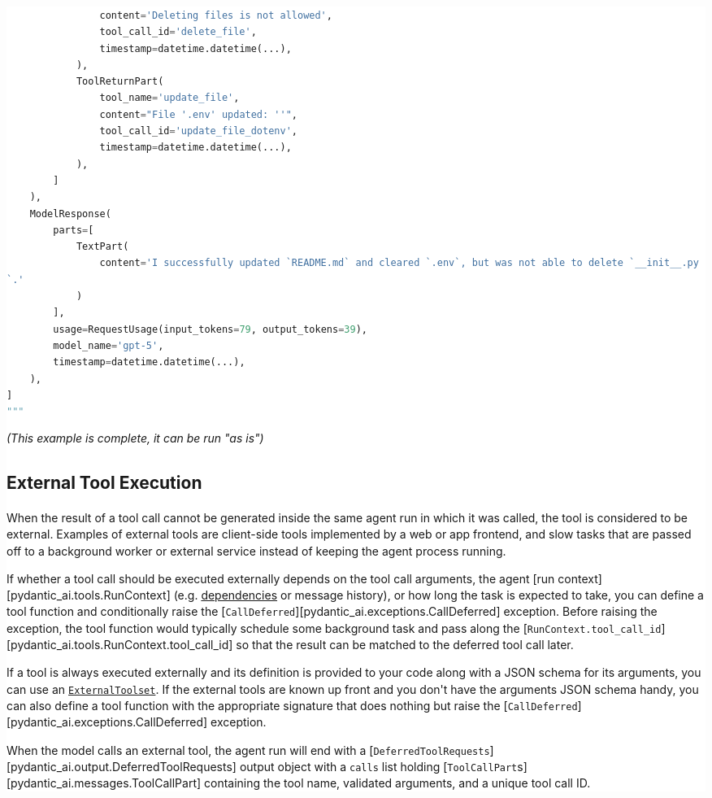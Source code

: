 ```python {title="tool_requires_approval.py"}
                content='Deleting files is not allowed',
                tool_call_id='delete_file',
                timestamp=datetime.datetime(...),
            ),
            ToolReturnPart(
                tool_name='update_file',
                content="File '.env' updated: ''",
                tool_call_id='update_file_dotenv',
                timestamp=datetime.datetime(...),
            ),
        ]
    ),
    ModelResponse(
        parts=[
            TextPart(
                content='I successfully updated `README.md` and cleared `.env`, but was not able to delete `__init__.py`.'
            )
        ],
        usage=RequestUsage(input_tokens=79, output_tokens=39),
        model_name='gpt-5',
        timestamp=datetime.datetime(...),
    ),
]
"""
```

_(This example is complete, it can be run "as is")_

## External Tool Execution

When the result of a tool call cannot be generated inside the same agent run in which it was called, the tool is considered to be external.
Examples of external tools are client-side tools implemented by a web or app frontend, and slow tasks that are passed off to a background worker or external service instead of keeping the agent process running.

If whether a tool call should be executed externally depends on the tool call arguments, the agent [run context][pydantic_ai.tools.RunContext] (e.g. [dependencies](dependencies.md) or message history), or how long the task is expected to take, you can define a tool function and conditionally raise the [`CallDeferred`][pydantic_ai.exceptions.CallDeferred] exception. Before raising the exception, the tool function would typically schedule some background task and pass along the [`RunContext.tool_call_id`][pydantic_ai.tools.RunContext.tool_call_id] so that the result can be matched to the deferred tool call later.

If a tool is always executed externally and its definition is provided to your code along with a JSON schema for its arguments, you can use an [`ExternalToolset`](toolsets.md#external-toolset). If the external tools are known up front and you don't have the arguments JSON schema handy, you can also define a tool function with the appropriate signature that does nothing but raise the [`CallDeferred`][pydantic_ai.exceptions.CallDeferred] exception.

When the model calls an external tool, the agent run will end with a [`DeferredToolRequests`][pydantic_ai.output.DeferredToolRequests] output object with a `calls` list holding [`ToolCallPart`s][pydantic_ai.messages.ToolCallPart] containing the tool name, validated arguments, and a unique tool call ID.
